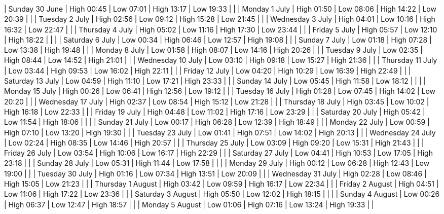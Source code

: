 | Sunday 30 June | High 00:45 | Low 07:01 | High 13:17 | Low 19:33 |  |
| Monday 1 July | High 01:50 | Low 08:06 | High 14:22 | Low 20:39 |  |
| Tuesday 2 July | High 02:56 | Low 09:12 | High 15:28 | Low 21:45 |  |
| Wednesday 3 July | High 04:01 | Low 10:16 | High 16:32 | Low 22:47 |  |
| Thursday 4 July | High 05:02 | Low 11:16 | High 17:30 | Low 23:44 |  |
| Friday 5 July | High 05:57 | Low 12:10 | High 18:22 |  |  |
| Saturday 6 July | Low 00:34 | High 06:46 | Low 12:57 | High 19:08 |  |
| Sunday 7 July | Low 01:18 | High 07:28 | Low 13:38 | High 19:48 |  |
| Monday 8 July | Low 01:58 | High 08:07 | Low 14:16 | High 20:26 |  |
| Tuesday 9 July | Low 02:35 | High 08:44 | Low 14:52 | High 21:01 |  |
| Wednesday 10 July | Low 03:10 | High 09:18 | Low 15:27 | High 21:36 |  |
| Thursday 11 July | Low 03:44 | High 09:53 | Low 16:02 | High 22:11 |  |
| Friday 12 July | Low 04:20 | High 10:29 | Low 16:39 | High 22:49 |  |
| Saturday 13 July | Low 04:59 | High 11:10 | Low 17:21 | High 23:33 |  |
| Sunday 14 July | Low 05:45 | High 11:58 | Low 18:12 |  |  |
| Monday 15 July | High 00:26 | Low 06:41 | High 12:56 | Low 19:12 |  |
| Tuesday 16 July | High 01:28 | Low 07:45 | High 14:02 | Low 20:20 |  |
| Wednesday 17 July | High 02:37 | Low 08:54 | High 15:12 | Low 21:28 |  |
| Thursday 18 July | High 03:45 | Low 10:02 | High 16:18 | Low 22:33 |  |
| Friday 19 July | High 04:48 | Low 11:02 | High 17:16 | Low 23:29 |  |
| Saturday 20 July | High 05:42 | Low 11:54 | High 18:06 |  |  |
| Sunday 21 July | Low 00:17 | High 06:28 | Low 12:39 | High 18:49 |  |
| Monday 22 July | Low 00:59 | High 07:10 | Low 13:20 | High 19:30 |  |
| Tuesday 23 July | Low 01:41 | High 07:51 | Low 14:02 | High 20:13 |  |
| Wednesday 24 July | Low 02:24 | High 08:35 | Low 14:46 | High 20:57 |  |
| Thursday 25 July | Low 03:09 | High 09:20 | Low 15:31 | High 21:43 |  |
| Friday 26 July | Low 03:54 | High 10:06 | Low 16:17 | High 22:29 |  |
| Saturday 27 July | Low 04:41 | High 10:53 | Low 17:05 | High 23:18 |  |
| Sunday 28 July | Low 05:31 | High 11:44 | Low 17:58 |  |  |
| Monday 29 July | High 00:12 | Low 06:28 | High 12:43 | Low 19:00 |  |
| Tuesday 30 July | High 01:16 | Low 07:34 | High 13:51 | Low 20:09 |  |
| Wednesday 31 July | High 02:28 | Low 08:46 | High 15:05 | Low 21:23 |  |
| Thursday 1 August | High 03:42 | Low 09:59 | High 16:17 | Low 22:34 |  |
| Friday 2 August | High 04:51 | Low 11:06 | High 17:22 | Low 23:36 |  |
| Saturday 3 August | High 05:50 | Low 12:02 | High 18:15 |  |  |
| Sunday 4 August | Low 00:26 | High 06:37 | Low 12:47 | High 18:57 |  |
| Monday 5 August | Low 01:06 | High 07:16 | Low 13:24 | High 19:33 |  |